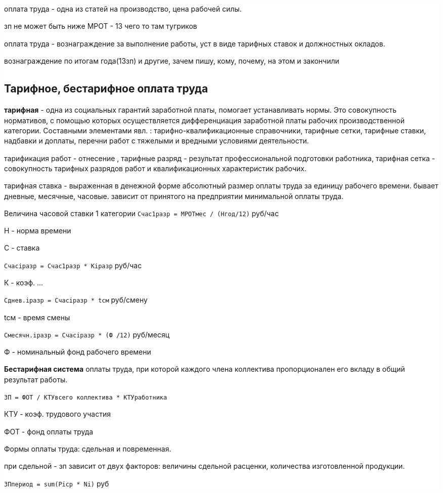 оплата труда - одна из статей на производство, цена рабочей силы. 

зп не может быть ниже МРОТ - 13 чего то там тугриков

оплата труда - вознаграждение за выполнение работы, уст в виде тарифных ставок и должностных окладов.

вознаграждение по итогам года(13зп) и другие, зачем пишу, кому, почему, на этом и закончили



## Тарифное, бестарифное оплата труда

**тарифная** - одна из социальных гарантий заработной платы, помогает устанавливать нормы. Это совокупность нормативов, с помощью которых осуществляется дифференциация заработной платы рабочих производственной категории. Составными элементами явл. : тарифно-квалификационные справочники, тарифные сетки, тарифные ставки, надбавки и доплаты, перечни работ с тяжелыми и вредными условиями деятельности.

тарификация работ - отнесение , тарифные разряд - результат профессиональной подготовки работника, тарифная сетка - совокупность тарифных разрядов работ и квалификационных характеристик рабочих. 

тарифная ставка - выраженная в денежной форме абсолютный размер оплаты труда за единицу рабочего времени. бывает дневные, месячные, часовые. зависит от принятого на предприятии минимальной оплаты труда.

Величина часовой ставки 1 категории `Счас1разр = МРОТмес / (Нгод/12)` руб/час

Н - норма времени

С - ставка

`Счасiразр = Счас1разр * Кiразр` руб/час

К - коэф. ...

`Сднев.iразр = Счасiразр * tсм` руб/смену

tсм - время смены

`Смесячн.iразр = Счасiразр * (Ф /12)`  руб/месяц

Ф - номинальный фонд рабочего времени



**Бестарифная система** оплаты труда, при которой каждого члена коллектива пропорционален его вкладу в общий результат работы.

`ЗП = ФОТ / КТУвсего коллектива * КТУработника`

КТУ - коэф. трудового участия

ФОТ - фонд оплаты труда



Формы оплаты труда: сдельная и повременная.

при сдельной - зп зависит от двух факторов: величины сдельной расценки, количества изготовленной продукции.

`ЗПпериод = sum(Рiср * Ni)` руб
